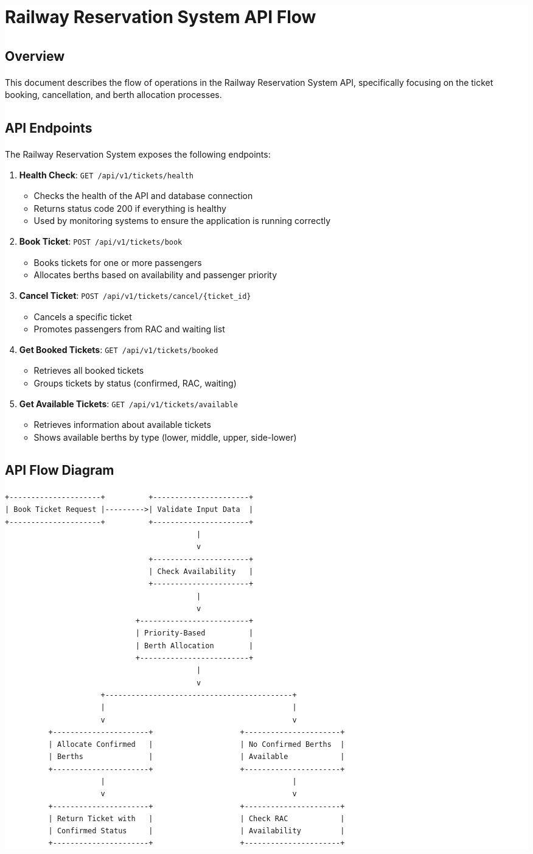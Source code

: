 # Railway Reservation System API Flow

## Overview

This document describes the flow of operations in the Railway Reservation System API, specifically focusing on the ticket booking, cancellation, and berth allocation processes.

## API Endpoints

The Railway Reservation System exposes the following endpoints:

1. **Health Check**: `GET /api/v1/tickets/health`
   - Checks the health of the API and database connection
   - Returns status code 200 if everything is healthy
   - Used by monitoring systems to ensure the application is running correctly

2. **Book Ticket**: `POST /api/v1/tickets/book`
   - Books tickets for one or more passengers
   - Allocates berths based on availability and passenger priority

3. **Cancel Ticket**: `POST /api/v1/tickets/cancel/{ticket_id}`
   - Cancels a specific ticket
   - Promotes passengers from RAC and waiting list

4. **Get Booked Tickets**: `GET /api/v1/tickets/booked`
   - Retrieves all booked tickets
   - Groups tickets by status (confirmed, RAC, waiting)

5. **Get Available Tickets**: `GET /api/v1/tickets/available`
   - Retrieves information about available tickets
   - Shows available berths by type (lower, middle, upper, side-lower)

## API Flow Diagram

```
+---------------------+          +----------------------+
| Book Ticket Request |--------->| Validate Input Data  |
+---------------------+          +----------------------+
                                            |
                                            v
                                 +----------------------+
                                 | Check Availability   |
                                 +----------------------+
                                            |
                                            v
                              +-------------------------+
                              | Priority-Based          |
                              | Berth Allocation        |
                              +-------------------------+
                                            |
                                            v
                      +-------------------------------------------+
                      |                                           |
                      v                                           v
          +----------------------+                    +----------------------+
          | Allocate Confirmed   |                    | No Confirmed Berths  |
          | Berths               |                    | Available            |
          +----------------------+                    +----------------------+
                      |                                           |
                      v                                           v
          +----------------------+                    +----------------------+
          | Return Ticket with   |                    | Check RAC            |
          | Confirmed Status     |                    | Availability         |
          +----------------------+                    +----------------------+
```
